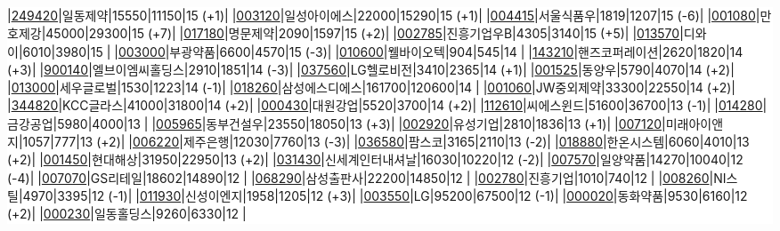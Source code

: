 |[249420](https://finance.daum.net/quotes/A249420)|일동제약|15550|11150|15 (+1)|
|[003120](https://finance.daum.net/quotes/A003120)|일성아이에스|22000|15290|15 (+1)|
|[004415](https://finance.daum.net/quotes/A004415)|서울식품우|1819|1207|15 (-6)|
|[001080](https://finance.daum.net/quotes/A001080)|만호제강|45000|29300|15 (+7)|
|[017180](https://finance.daum.net/quotes/A017180)|명문제약|2090|1597|15 (+2)|
|[002785](https://finance.daum.net/quotes/A002785)|진흥기업우B|4305|3140|15 (+5)|
|[013570](https://finance.daum.net/quotes/A013570)|디와이|6010|3980|15 |
|[003000](https://finance.daum.net/quotes/A003000)|부광약품|6600|4570|15 (-3)|
|[010600](https://finance.daum.net/quotes/A010600)|웰바이오텍|904|545|14 |
|[143210](https://finance.daum.net/quotes/A143210)|핸즈코퍼레이션|2620|1820|14 (+3)|
|[900140](https://finance.daum.net/quotes/A900140)|엘브이엠씨홀딩스|2910|1851|14 (-3)|
|[037560](https://finance.daum.net/quotes/A037560)|LG헬로비전|3410|2365|14 (+1)|
|[001525](https://finance.daum.net/quotes/A001525)|동양우|5790|4070|14 (+2)|
|[013000](https://finance.daum.net/quotes/A013000)|세우글로벌|1530|1223|14 (-1)|
|[018260](https://finance.daum.net/quotes/A018260)|삼성에스디에스|161700|120600|14 |
|[001060](https://finance.daum.net/quotes/A001060)|JW중외제약|33300|22550|14 (+2)|
|[344820](https://finance.daum.net/quotes/A344820)|KCC글라스|41000|31800|14 (+2)|
|[000430](https://finance.daum.net/quotes/A000430)|대원강업|5520|3700|14 (+2)|
|[112610](https://finance.daum.net/quotes/A112610)|씨에스윈드|51600|36700|13 (-1)|
|[014280](https://finance.daum.net/quotes/A014280)|금강공업|5980|4000|13 |
|[005965](https://finance.daum.net/quotes/A005965)|동부건설우|23550|18050|13 (+3)|
|[002920](https://finance.daum.net/quotes/A002920)|유성기업|2810|1836|13 (+1)|
|[007120](https://finance.daum.net/quotes/A007120)|미래아이앤지|1057|777|13 (+2)|
|[006220](https://finance.daum.net/quotes/A006220)|제주은행|12030|7760|13 (-3)|
|[036580](https://finance.daum.net/quotes/A036580)|팜스코|3165|2110|13 (-2)|
|[018880](https://finance.daum.net/quotes/A018880)|한온시스템|6060|4010|13 (+2)|
|[001450](https://finance.daum.net/quotes/A001450)|현대해상|31950|22950|13 (+2)|
|[031430](https://finance.daum.net/quotes/A031430)|신세계인터내셔날|16030|10220|12 (-2)|
|[007570](https://finance.daum.net/quotes/A007570)|일양약품|14270|10040|12 (-4)|
|[007070](https://finance.daum.net/quotes/A007070)|GS리테일|18602|14890|12 |
|[068290](https://finance.daum.net/quotes/A068290)|삼성출판사|22200|14850|12 |
|[002780](https://finance.daum.net/quotes/A002780)|진흥기업|1010|740|12 |
|[008260](https://finance.daum.net/quotes/A008260)|NI스틸|4970|3395|12 (-1)|
|[011930](https://finance.daum.net/quotes/A011930)|신성이엔지|1958|1205|12 (+3)|
|[003550](https://finance.daum.net/quotes/A003550)|LG|95200|67500|12 (-1)|
|[000020](https://finance.daum.net/quotes/A000020)|동화약품|9530|6160|12 (+2)|
|[000230](https://finance.daum.net/quotes/A000230)|일동홀딩스|9260|6330|12 |
